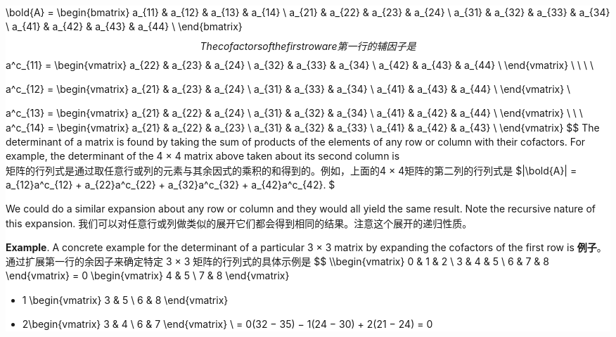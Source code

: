 \bold{A} = \begin{bmatrix}
a_{11} & a_{12} & a_{13} & a_{14} \\
a_{21} & a_{22} & a_{23} & a_{24} \\
a_{31} & a_{32} & a_{33} & a_{34} \\
a_{41} & a_{42} & a_{43} & a_{44} \\
\end{bmatrix}
$$
The cofactors of the first row are 
第一行的辅因子是
$$
a^c_{11} = \begin{vmatrix}
a_{22} & a_{23} & a_{24} \\
a_{32} & a_{33} & a_{34} \\
a_{42} & a_{43} & a_{44} \\
\end{vmatrix} \ \ \ \

a^c_{12} = \begin{vmatrix}
a_{21} & a_{23} & a_{24} \\
a_{31} & a_{33} & a_{34} \\
a_{41} & a_{43} & a_{44} \\
\end{vmatrix} \\

a^c_{13} = \begin{vmatrix}
a_{21} & a_{22} & a_{24} \\
a_{31} & a_{32} & a_{34} \\
a_{41} & a_{42} & a_{44} \\
\end{vmatrix} \ \ \ \
a^c_{14} = \begin{vmatrix}
a_{21} & a_{22} & a_{23} \\
a_{31} & a_{32} & a_{33} \\
a_{41} & a_{42} & a_{43} \\
\end{vmatrix}
$$
The determinant of a matrix is found by taking the sum of products of the elements of any row or column with their cofactors. For example, the determinant of the 4 × 4 matrix above taken about its second column is  
矩阵的行列式是通过取任意行或列的元素与其余因式的乘积的和得到的。例如，上面的4 × 4矩阵的第二列的行列式是
$|\bold{A}| = a_{12}a^c_{12} + a_{22}a^c_{22} + a_{32}a^c_{32} + a_{42}a^c_{42}.  $

We could do a similar expansion about any row or column and they would all yield the same result. Note the recursive nature of this expansion. 
我们可以对任意行或列做类似的展开它们都会得到相同的结果。注意这个展开的递归性质。

**Example**. A concrete example for the determinant of a particular 3 × 3 matrix by expanding the cofactors of the first row is 
**例子**。 通过扩展第一行的余因子来确定特定 3 × 3 矩阵的行列式的具体示例是
$$
\\\begin{vmatrix}
0 & 1 & 2 \\
3 & 4 & 5 \\
6 & 7 & 8
\end{vmatrix}
 = 0 \begin{vmatrix}
 4 & 5 \\
 7 & 8
\end{vmatrix}
 - 1 \begin{vmatrix}
3 & 5 \\
6 & 8
\end{vmatrix}
+ 2\begin{vmatrix}
3 & 4 \\
6 & 7 
\end{vmatrix} \\
= 0(32 − 35) − 1(24 − 30) + 2(21 − 24) = 0